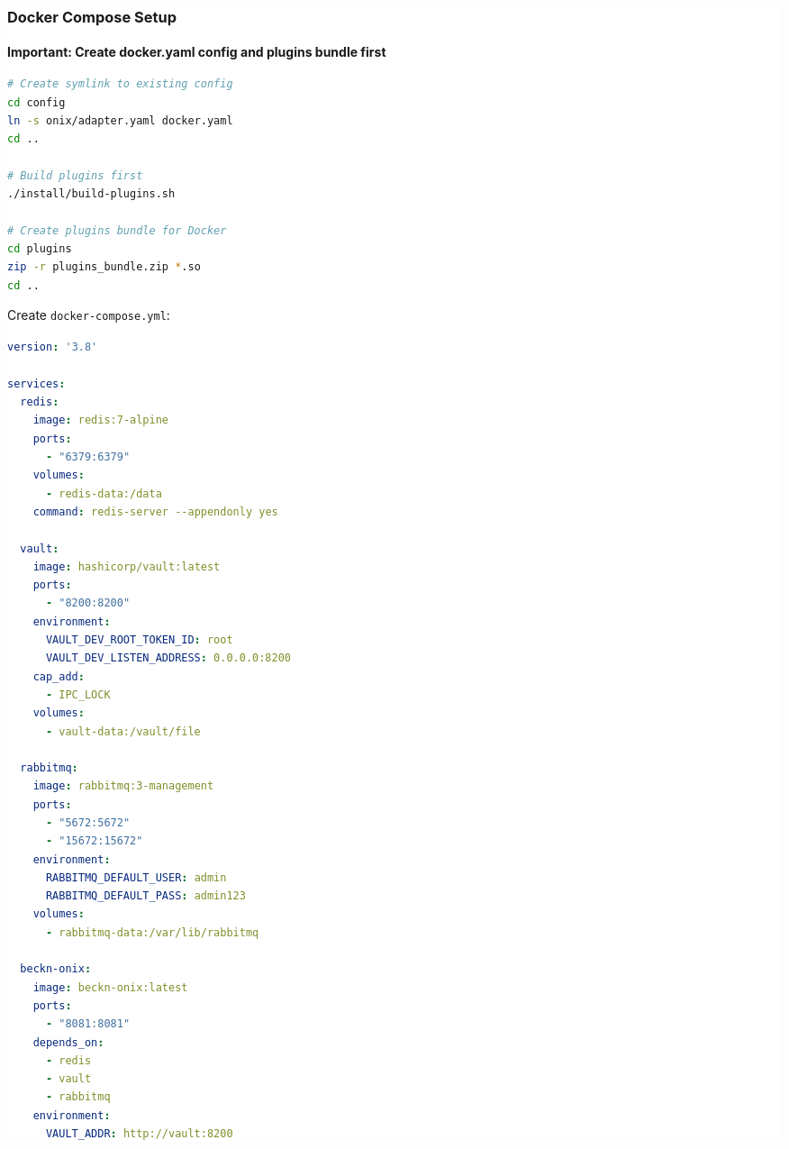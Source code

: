 ### Docker Compose Setup

**Important: Create docker.yaml config and plugins bundle first**
```bash
# Create symlink to existing config
cd config
ln -s onix/adapter.yaml docker.yaml
cd ..

# Build plugins first
./install/build-plugins.sh

# Create plugins bundle for Docker
cd plugins
zip -r plugins_bundle.zip *.so
cd ..
```

Create `docker-compose.yml`:

```yaml
version: '3.8'

services:
  redis:
    image: redis:7-alpine
    ports:
      - "6379:6379"
    volumes:
      - redis-data:/data
    command: redis-server --appendonly yes

  vault:
    image: hashicorp/vault:latest
    ports:
      - "8200:8200"
    environment:
      VAULT_DEV_ROOT_TOKEN_ID: root
      VAULT_DEV_LISTEN_ADDRESS: 0.0.0.0:8200
    cap_add:
      - IPC_LOCK
    volumes:
      - vault-data:/vault/file

  rabbitmq:
    image: rabbitmq:3-management
    ports:
      - "5672:5672"
      - "15672:15672"
    environment:
      RABBITMQ_DEFAULT_USER: admin
      RABBITMQ_DEFAULT_PASS: admin123
    volumes:
      - rabbitmq-data:/var/lib/rabbitmq

  beckn-onix:
    image: beckn-onix:latest
    ports:
      - "8081:8081"
    depends_on:
      - redis
      - vault
      - rabbitmq
    environment:
      VAULT_ADDR: http://vault:8200
```